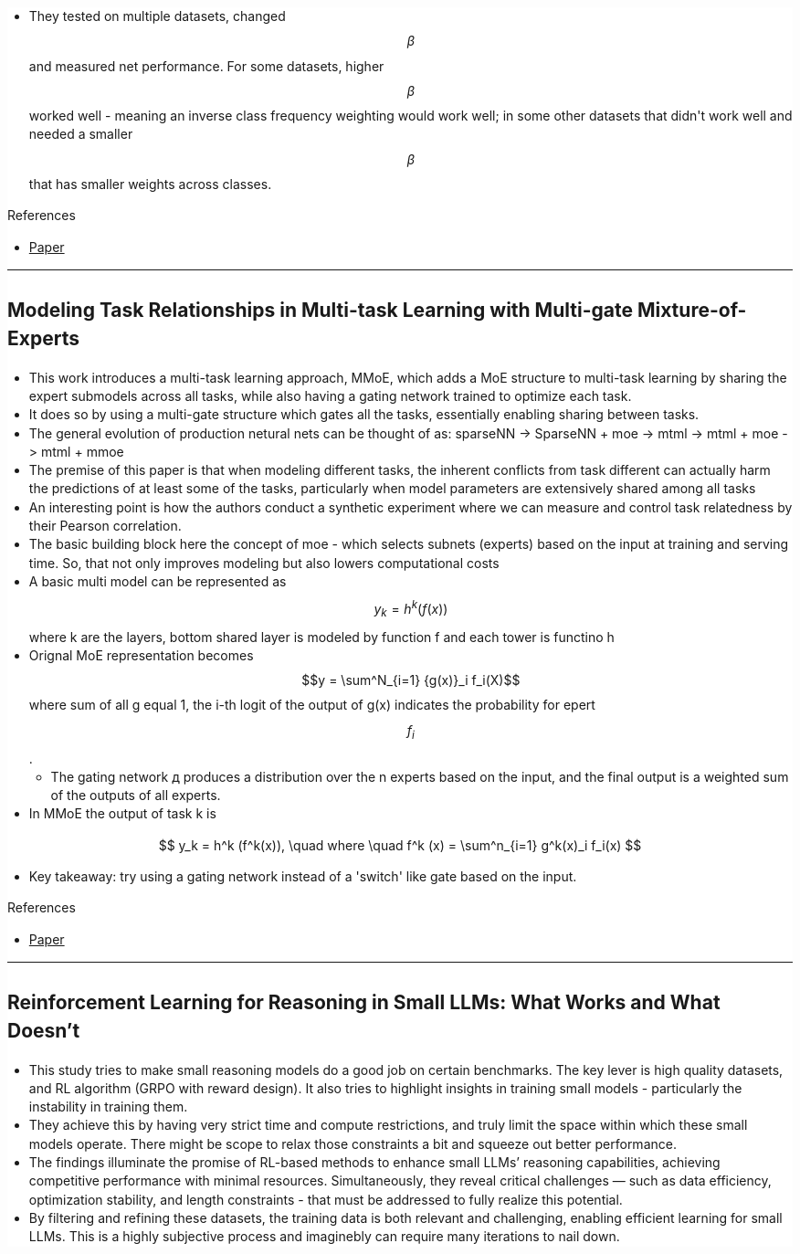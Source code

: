 * They tested on multiple datasets, changed $$\beta$$ and measured net performance. For some datasets, higher $$\beta$$ worked well - meaning an inverse class frequency weighting would work well; in some other datasets that didn't work well and needed a smaller $$\beta$$ that has smaller weights across classes.

References
* [Paper](https://arxiv.org/abs/1901.05555)

---

## <a name="mmoe"></a>Modeling Task Relationships in Multi-task Learning with Multi-gate Mixture-of-Experts

* This work introduces a multi-task learning approach, MMoE, which adds a MoE structure to multi-task learning by sharing the expert submodels across all tasks, while also having a gating network trained to optimize each task.
* It does so by using a multi-gate structure which gates all the tasks, essentially enabling sharing between tasks.
* The general evolution of production netural nets can be thought of as: sparseNN -> SparseNN + moe -> mtml -> mtml + moe -> mtml + mmoe
* The premise of this paper is that when modeling different tasks, the inherent conflicts from task different can actually harm the predictions of at least some of the tasks, particularly when model parameters are extensively shared among all tasks
* An interesting point is how the authors conduct a synthetic experiment where we can measure and control task relatedness by their Pearson correlation.
* The basic building block here the concept of moe - which selects subnets (experts) based on the input at training and serving time. So, that not only improves modeling but also lowers computational costs
* A basic multi model can be represented as $$y_k = h^k (f(x))$$ where k are the layers, bottom shared layer is modeled by function f and each tower is functino h
* Orignal MoE representation becomes $$y = \sum^N_{i=1} {g(x)}_i f_i(X)$$ where sum of all g equal 1, the i-th logit of the output of g(x) indicates the probability for epert $$f_i$$.
    * The gating network д produces a distribution over the n experts based on the input, and the final output is a weighted sum of the outputs of all experts.
* In MMoE the output of task k is

$$
y_k = h^k (f^k(x)),   
\quad where \quad  f^k (x) = \sum^n_{i=1} g^k(x)_i f_i(x)
$$

* Key takeaway: try using a gating network instead of a 'switch' like gate based on the input.

References
* [Paper](https://dl.acm.org/doi/pdf/10.1145/3219819.3220007)

---

## <a name="smallmodelreasoning"></a>Reinforcement Learning for Reasoning in Small LLMs: What Works and What Doesn’t

* This study tries to make small reasoning models do a good job on certain benchmarks. The key lever is high quality datasets, and RL algorithm (GRPO with reward design). It also tries to highlight insights in training small models - particularly the instability in training them.
* They achieve this by having very strict time and compute restrictions, and truly limit the space within which these small models operate. There might be scope to relax those constraints a bit and squeeze out better performance.
* The findings illuminate the promise of RL-based methods to enhance small LLMs’ reasoning capabilities, achieving competitive performance with minimal resources. Simultaneously, they reveal critical challenges — such as data efficiency, optimization stability, and length constraints - that must be addressed to fully realize this potential.
* By filtering and refining these datasets, the training data is both relevant and challenging, enabling efficient learning for small LLMs. This is a highly subjective process and imaginebly can require many iterations to nail down.